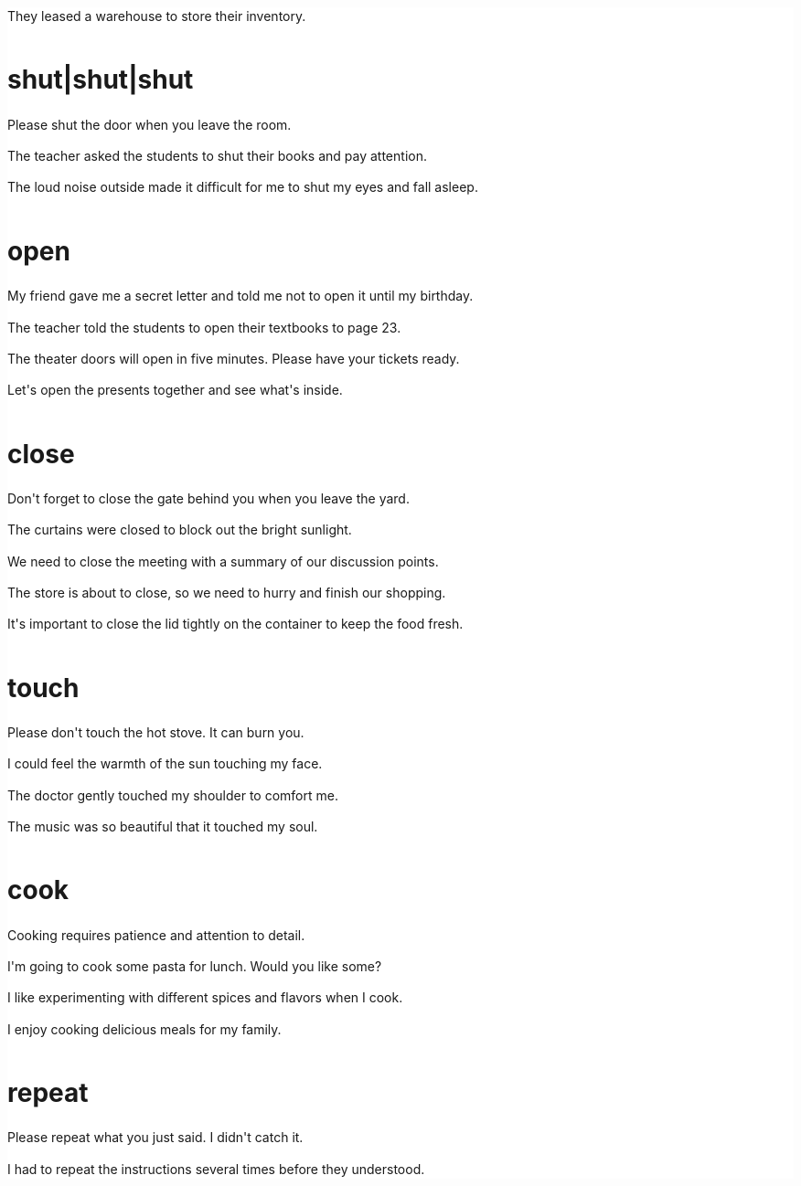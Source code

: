 They leased a warehouse to store their inventory.

# shut|shut|shut
Please shut the door when you leave the room.

The teacher asked the students to shut their books and pay attention.

The loud noise outside made it difficult for me to shut my eyes and fall asleep.

# open
My friend gave me a secret letter and told me not to open it until my birthday.

The teacher told the students to open their textbooks to page 23.

The theater doors will open in five minutes. Please have your tickets ready.

Let's open the presents together and see what's inside.

# close
Don't forget to close the gate behind you when you leave the yard.

The curtains were closed to block out the bright sunlight.

We need to close the meeting with a summary of our discussion points.

The store is about to close, so we need to hurry and finish our shopping.

It's important to close the lid tightly on the container to keep the food fresh.

# touch
Please don't touch the hot stove. It can burn you.

I could feel the warmth of the sun touching my face.

The doctor gently touched my shoulder to comfort me.

The music was so beautiful that it touched my soul.

# cook
Cooking requires patience and attention to detail.

I'm going to cook some pasta for lunch. Would you like some?

I like experimenting with different spices and flavors when I cook.

I enjoy cooking delicious meals for my family.

# repeat
Please repeat what you just said. I didn't catch it.

I had to repeat the instructions several times before they understood.
